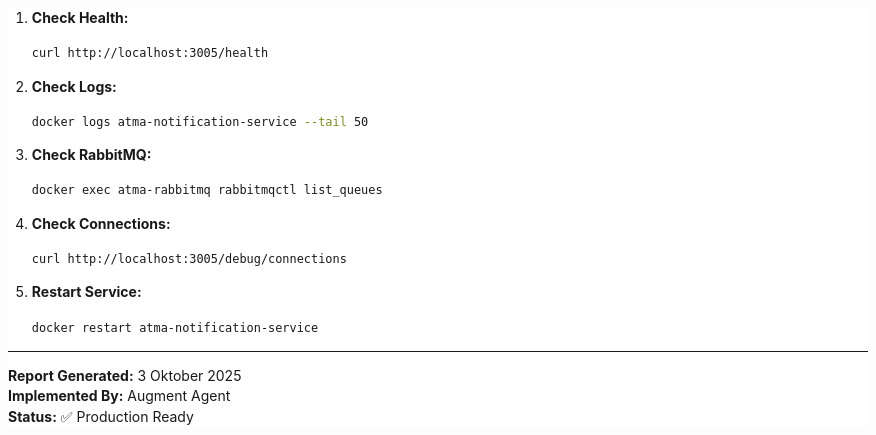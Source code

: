 1. **Check Health:**
   ```bash
   curl http://localhost:3005/health
   ```

2. **Check Logs:**
   ```bash
   docker logs atma-notification-service --tail 50
   ```

3. **Check RabbitMQ:**
   ```bash
   docker exec atma-rabbitmq rabbitmqctl list_queues
   ```

4. **Check Connections:**
   ```bash
   curl http://localhost:3005/debug/connections
   ```

5. **Restart Service:**
   ```bash
   docker restart atma-notification-service
   ```

---

**Report Generated:** 3 Oktober 2025  
**Implemented By:** Augment Agent  
**Status:** ✅ Production Ready

